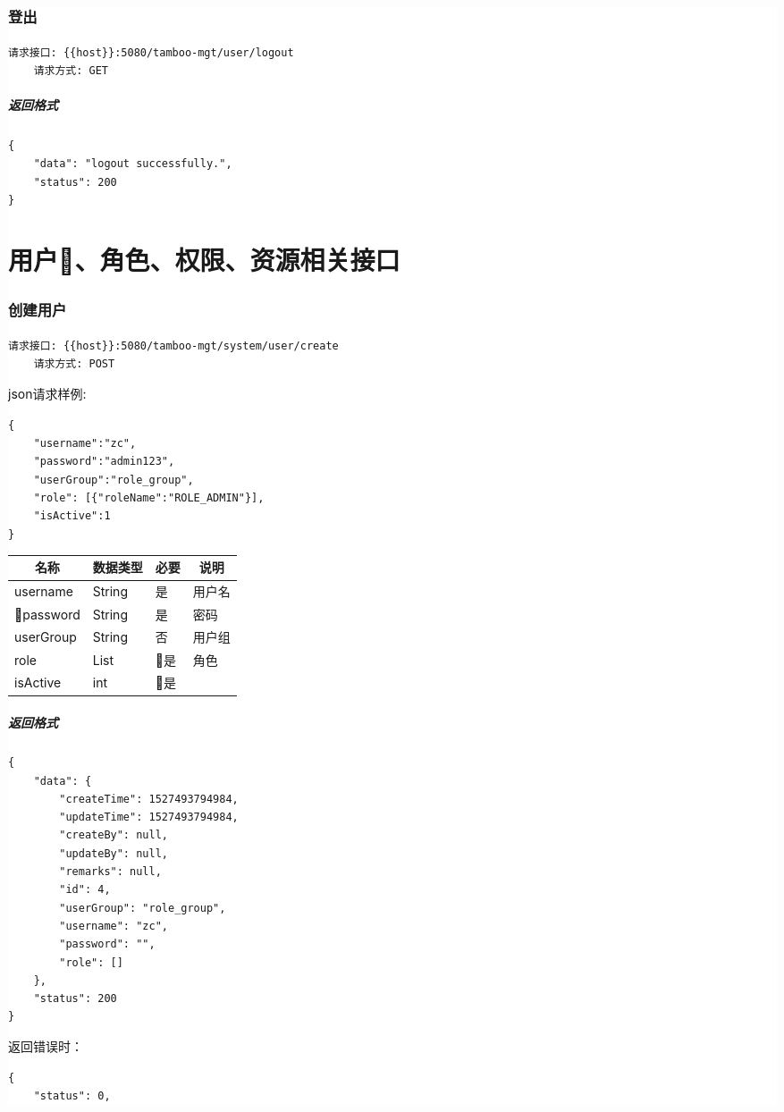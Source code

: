 
### 登出
	请求接口: {{host}}:5080/tamboo-mgt/user/logout
	    请求方式: GET

##### 返回格式
```
{
    "data": "logout successfully.",
    "status": 200
}
```


# 用户、角色、权限、资源相关接口

### 创建用户
	请求接口: {{host}}:5080/tamboo-mgt/system/user/create
	    请求方式: POST

json请求样例: 

```
{
	"username":"zc",
	"password":"admin123",
	"userGroup":"role_group",
	"role": [{"roleName":"ROLE_ADMIN"}],
	"isActive":1
}
```

| 名称 | 数据类型 | 必要 | 说明 |
| ----- |------| -----| ----|
| username | String | 是 | 用户名 |
| password | String | 是 |  密码 |
| userGroup | String | 否 |  用户组 |
| role | List | 是 |  角色 | 角色信息|
| isActive | int | 是 | | 是否激活|

##### 返回格式
```
{
    "data": {
        "createTime": 1527493794984,
        "updateTime": 1527493794984,
        "createBy": null,
        "updateBy": null,
        "remarks": null,
        "id": 4,
        "userGroup": "role_group",
        "username": "zc",
        "password": "",
        "role": []
    },
    "status": 200
}
```
返回错误时：
```
{
    "status": 0,
```